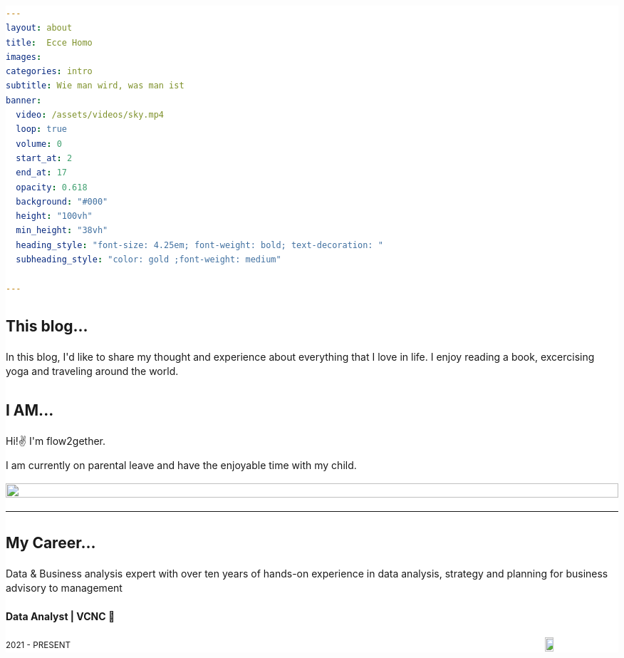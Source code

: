 ```yaml
---
layout: about
title:  Ecce Homo
images:
categories: intro
subtitle: Wie man wird, was man ist 
banner:
  video: /assets/videos/sky.mp4
  loop: true
  volume: 0
  start_at: 2
  end_at: 17
  opacity: 0.618
  background: "#000"
  height: "100vh"
  min_height: "38vh"
  heading_style: "font-size: 4.25em; font-weight: bold; text-decoration: "
  subheading_style: "color: gold ;font-weight: medium"

---
```


## This blog...

In this blog, I'd like to share my thought and experience about everything that I love in life. I enjoy reading a book, excercising yoga and traveling around the world. 


## I AM...

Hi!:v: I'm flow2gether.  
  
I am currently on parental leave and have the enjoyable time with my child.

<img src = "https://media1.giphy.com/media/9M3BQSpKmk9eURPcUL/giphy.gif?cid=ecf05e474cy1ik4nmle35foklr5r70sybv3ue7dy3bwg6jfa&ep=v1_gifs_search&rid=giphy.gif&ct=g" width = "100%" height = "100%">

***

## My Career...


Data & Business analysis expert with over ten years of hands-on experience in data analysis, strategy and planning for business advisory to management 

####  Data Analyst | VCNC :oncoming_taxi:
<img src = "https://image.newdaily.co.kr/site/data/img/2020/09/28/2020092800025_0.jpg" align="right" width = "12%" height = "20%">
<small> 2021 - PRESENT</small>




